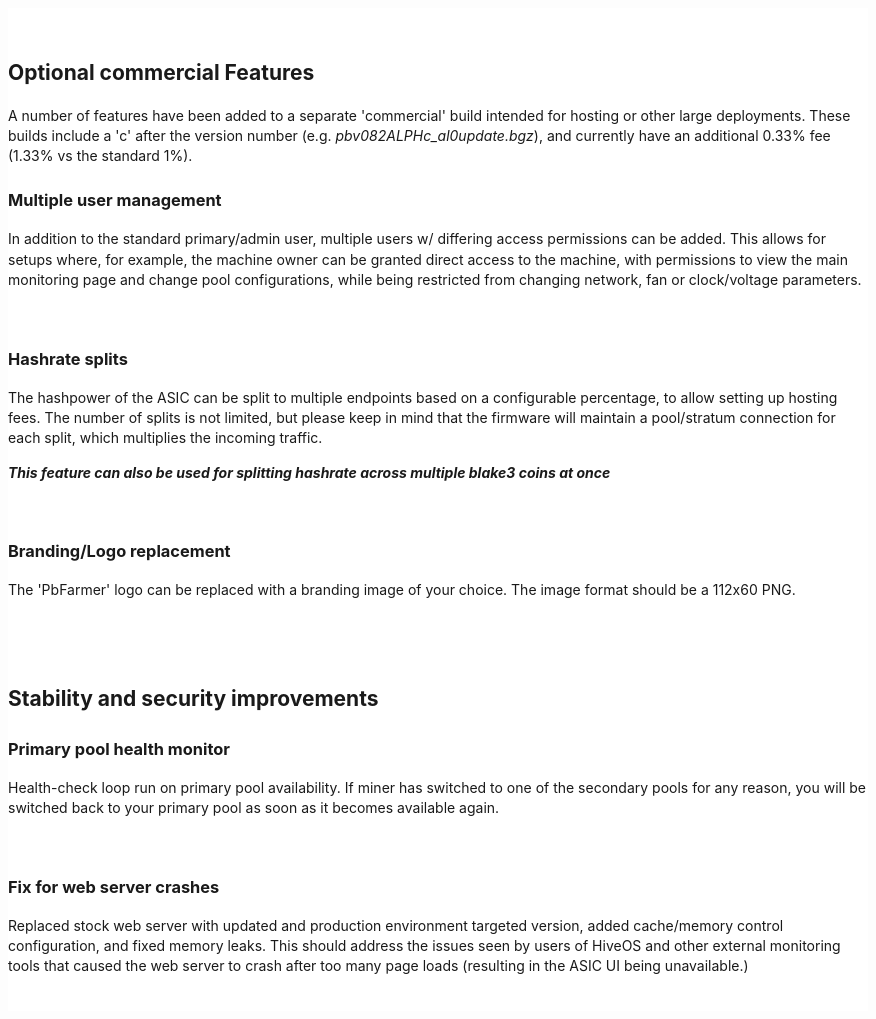 <br>

## Optional commercial Features

A number of features have been added to a separate 'commercial' build intended for hosting or other large deployments.  These builds include a 'c' after the version number (e.g. *pbv082ALPHc_al0update.bgz*), and currently have an additional 0.33% fee (1.33% vs the standard 1%).

### Multiple user management

In addition to the standard primary/admin user, multiple users w/ differing access permissions can be added.  This allows for setups where, for example, the machine owner can be granted direct access to the machine, with permissions to view the main monitoring page and change pool configurations, while being restricted from changing network, fan or clock/voltage parameters.

<br>

### Hashrate splits

The hashpower of the ASIC can be split to multiple endpoints based on a configurable percentage, to allow setting up hosting fees.  The number of splits is not limited, but please keep in mind that the firmware will maintain a pool/stratum connection for each split, which multiplies the incoming traffic.

***This feature can also be used for splitting hashrate across multiple blake3 coins at once***

<br>

### Branding/Logo replacement

The 'PbFarmer' logo can be replaced with a branding image of your choice.  The image format should be a 112x60 PNG.

<br>

<br>

## Stability and security improvements

### Primary pool health monitor
Health-check loop run on primary pool availability.  If miner has switched to one of the secondary pools for any reason, you will be switched back to your primary pool as soon as it becomes available again.

<br>

### Fix for web server crashes
Replaced stock web server with updated and production environment targeted version, added cache/memory control configuration, and fixed memory leaks.  This should address the issues seen by users of HiveOS and other external monitoring tools that caused the web server to crash after too many page loads (resulting in the ASIC UI being unavailable.)

<br>

